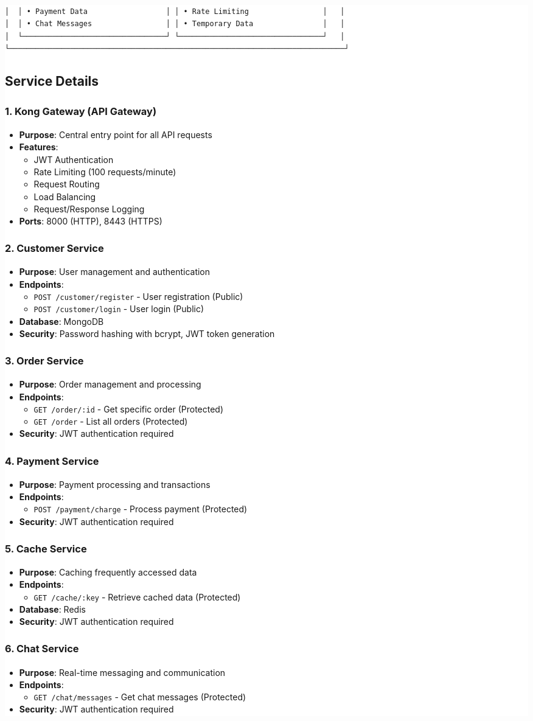 ```
│  │ • Payment Data                  │ │ • Rate Limiting                 │   │
│  │ • Chat Messages                 │ │ • Temporary Data                │   │
│  └─────────────────────────────────┘ └─────────────────────────────────┘   │
└─────────────────────────────────────────────────────────────────────────────┘
```

## Service Details

### 1. Kong Gateway (API Gateway)
- **Purpose**: Central entry point for all API requests
- **Features**:
  - JWT Authentication
  - Rate Limiting (100 requests/minute)
  - Request Routing
  - Load Balancing
  - Request/Response Logging
- **Ports**: 8000 (HTTP), 8443 (HTTPS)

### 2. Customer Service
- **Purpose**: User management and authentication
- **Endpoints**:
  - `POST /customer/register` - User registration (Public)
  - `POST /customer/login` - User login (Public)
- **Database**: MongoDB
- **Security**: Password hashing with bcrypt, JWT token generation

### 3. Order Service
- **Purpose**: Order management and processing
- **Endpoints**:
  - `GET /order/:id` - Get specific order (Protected)
  - `GET /order` - List all orders (Protected)
- **Security**: JWT authentication required

### 4. Payment Service
- **Purpose**: Payment processing and transactions
- **Endpoints**:
  - `POST /payment/charge` - Process payment (Protected)
- **Security**: JWT authentication required

### 5. Cache Service
- **Purpose**: Caching frequently accessed data
- **Endpoints**:
  - `GET /cache/:key` - Retrieve cached data (Protected)
- **Database**: Redis
- **Security**: JWT authentication required

### 6. Chat Service
- **Purpose**: Real-time messaging and communication
- **Endpoints**:
  - `GET /chat/messages` - Get chat messages (Protected)
- **Security**: JWT authentication required
